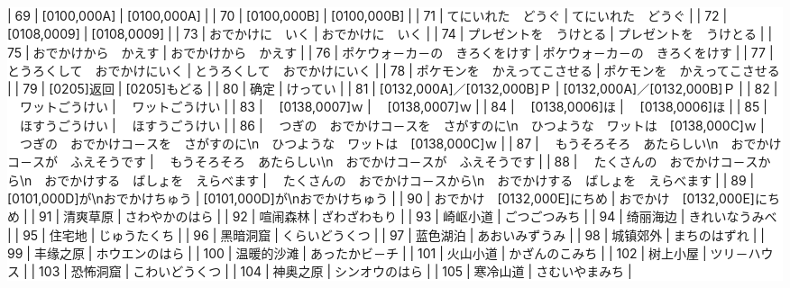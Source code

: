| 69 | [0100,000A] | [0100,000A] |
| 70 | [0100,000B] | [0100,000B] |
| 71 | てにいれた　どうぐ | てにいれた　どうぐ |
| 72 | [0108,0009] | [0108,0009] |
| 73 | おでかけに　いく | おでかけに　いく |
| 74 | プレゼントを　うけとる | プレゼントを　うけとる |
| 75 | おでかけから　かえす | おでかけから　かえす |
| 76 | ポケウォ－カ－の　きろくをけす | ポケウォ－カ－の　きろくをけす |
| 77 | とうろくして　おでかけにいく | とうろくして　おでかけにいく |
| 78 | ポケモンを　かえってこさせる | ポケモンを　かえってこさせる |
| 79 | [0205]返回 | [0205]もどる |
| 80 | 确定 | けってい |
| 81 | [0132,000A]／[0132,000B]Ｐ | [0132,000A]／[0132,000B]Ｐ |
| 82 | 　ワットごうけい | 　ワットごうけい |
| 83 | 　[0138,0007]ｗ | 　[0138,0007]ｗ |
| 84 | 　[0138,0006]ほ | 　[0138,0006]ほ |
| 85 | 　ほすうごうけい | 　ほすうごうけい |
| 86 | 　つぎの　おでかけコ－スを　さがすのに\n　ひつような　ワットは　[0138,000C]ｗ | 　つぎの　おでかけコ－スを　さがすのに\n　ひつような　ワットは　[0138,000C]ｗ |
| 87 | 　もうそろそろ　あたらしい\n　おでかけコ－スが　ふえそうです | 　もうそろそろ　あたらしい\n　おでかけコ－スが　ふえそうです |
| 88 | 　たくさんの　おでかけコ－スから\n　おでかけする　ばしょを　えらべます | 　たくさんの　おでかけコ－スから\n　おでかけする　ばしょを　えらべます |
| 89 | [0101,000D]が\nおでかけちゅう | [0101,000D]が\nおでかけちゅう |
| 90 | おでかけ　[0132,000E]にちめ | おでかけ　[0132,000E]にちめ |
| 91 | 清爽草原 | さわやかのはら |
| 92 | 喧闹森林 | ざわざわもり |
| 93 | 崎岖小道 | ごつごつみち |
| 94 | 绮丽海边 | きれいなうみべ |
| 95 | 住宅地 | じゅうたくち |
| 96 | 黑暗洞窟 | くらいどうくつ |
| 97 | 蓝色湖泊 | あおいみずうみ |
| 98 | 城镇郊外 | まちのはずれ |
| 99 | 丰缘之原 | ホウエンのはら |
| 100 | 温暖的沙滩 | あったかビ－チ |
| 101 | 火山小道 | かざんのこみち |
| 102 | 树上小屋 | ツリ－ハウス |
| 103 | 恐怖洞窟 | こわいどうくつ |
| 104 | 神奥之原 | シンオウのはら |
| 105 | 寒冷山道 | さむいやまみち |